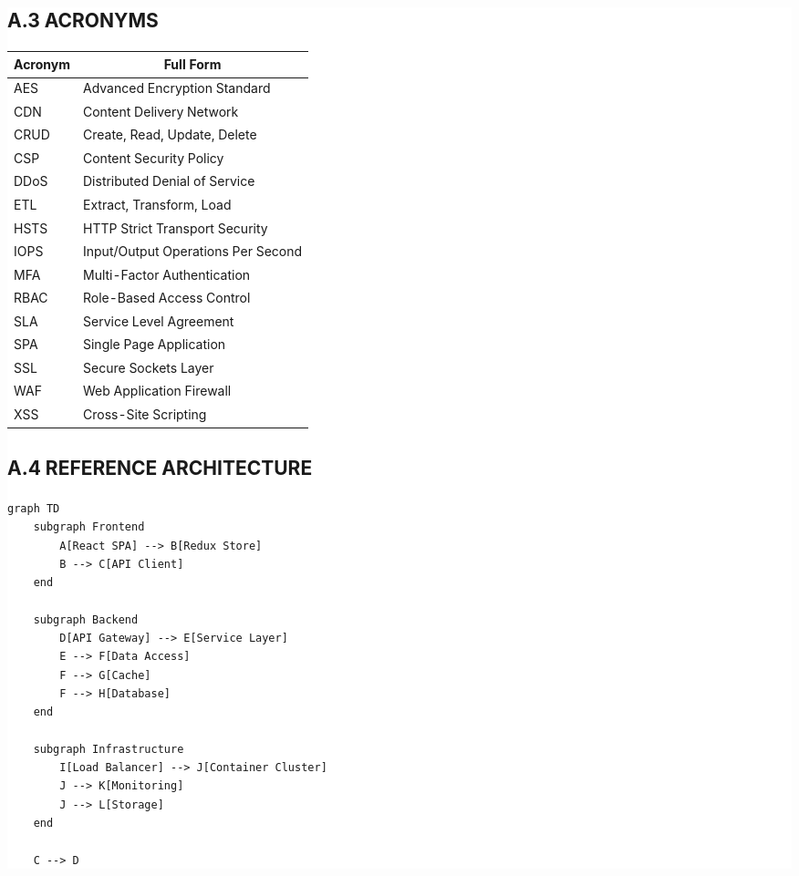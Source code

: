 ## A.3 ACRONYMS

| Acronym | Full Form |
| --- | --- |
| AES | Advanced Encryption Standard |
| CDN | Content Delivery Network |
| CRUD | Create, Read, Update, Delete |
| CSP | Content Security Policy |
| DDoS | Distributed Denial of Service |
| ETL | Extract, Transform, Load |
| HSTS | HTTP Strict Transport Security |
| IOPS | Input/Output Operations Per Second |
| MFA | Multi-Factor Authentication |
| RBAC | Role-Based Access Control |
| SLA | Service Level Agreement |
| SPA | Single Page Application |
| SSL | Secure Sockets Layer |
| WAF | Web Application Firewall |
| XSS | Cross-Site Scripting |

## A.4 REFERENCE ARCHITECTURE

```mermaid
graph TD
    subgraph Frontend
        A[React SPA] --> B[Redux Store]
        B --> C[API Client]
    end
    
    subgraph Backend
        D[API Gateway] --> E[Service Layer]
        E --> F[Data Access]
        F --> G[Cache]
        F --> H[Database]
    end
    
    subgraph Infrastructure
        I[Load Balancer] --> J[Container Cluster]
        J --> K[Monitoring]
        J --> L[Storage]
    end
    
    C --> D
```

